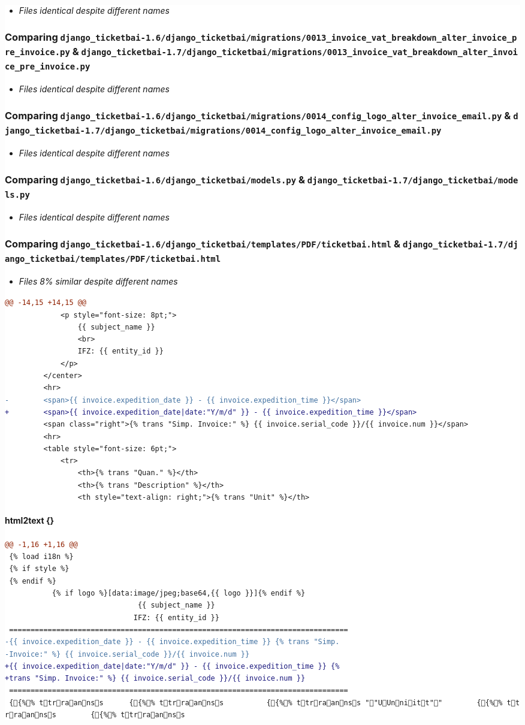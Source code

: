  * *Files identical despite different names*

### Comparing `django_ticketbai-1.6/django_ticketbai/migrations/0013_invoice_vat_breakdown_alter_invoice_pre_invoice.py` & `django_ticketbai-1.7/django_ticketbai/migrations/0013_invoice_vat_breakdown_alter_invoice_pre_invoice.py`

 * *Files identical despite different names*

### Comparing `django_ticketbai-1.6/django_ticketbai/migrations/0014_config_logo_alter_invoice_email.py` & `django_ticketbai-1.7/django_ticketbai/migrations/0014_config_logo_alter_invoice_email.py`

 * *Files identical despite different names*

### Comparing `django_ticketbai-1.6/django_ticketbai/models.py` & `django_ticketbai-1.7/django_ticketbai/models.py`

 * *Files identical despite different names*

### Comparing `django_ticketbai-1.6/django_ticketbai/templates/PDF/ticketbai.html` & `django_ticketbai-1.7/django_ticketbai/templates/PDF/ticketbai.html`

 * *Files 8% similar despite different names*

```diff
@@ -14,15 +14,15 @@
             <p style="font-size: 8pt;">
                 {{ subject_name }}
                 <br>
                 IFZ: {{ entity_id }}
             </p>
         </center>
         <hr>
-        <span>{{ invoice.expedition_date }} - {{ invoice.expedition_time }}</span>
+        <span>{{ invoice.expedition_date|date:"Y/m/d" }} - {{ invoice.expedition_time }}</span>
         <span class="right">{% trans "Simp. Invoice:" %} {{ invoice.serial_code }}/{{ invoice.num }}</span>
         <hr>
         <table style="font-size: 6pt;">
             <tr>
                 <th>{% trans "Quan." %}</th>
                 <th>{% trans "Description" %}</th>
                 <th style="text-align: right;">{% trans "Unit" %}</th>
```

#### html2text {}

```diff
@@ -1,16 +1,16 @@
 {% load i18n %}
 {% if style %}
 {% endif %}
           {% if logo %}[data:image/jpeg;base64,{{ logo }}]{% endif %}
                               {{ subject_name }}
                              IFZ: {{ entity_id }}
 ===============================================================================
-{{ invoice.expedition_date }} - {{ invoice.expedition_time }} {% trans "Simp.
-Invoice:" %} {{ invoice.serial_code }}/{{ invoice.num }}
+{{ invoice.expedition_date|date:"Y/m/d" }} - {{ invoice.expedition_time }} {%
+trans "Simp. Invoice:" %} {{ invoice.serial_code }}/{{ invoice.num }}
 ===============================================================================
 {{%% ttrraannss      {{%% ttrraannss          {{%% ttrraannss ""UUnniitt""        {{%% ttrraannss        {{%% ttrraannss
```